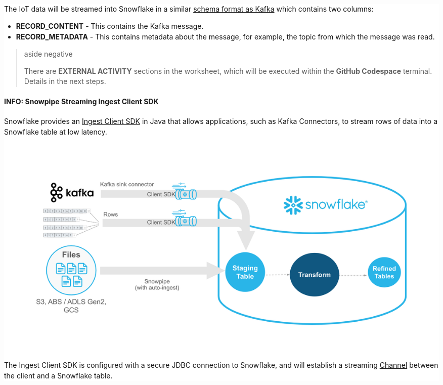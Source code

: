 The IoT data will be streamed into Snowflake in a similar [schema format as Kafka](https://docs.snowflake.com/en/user-guide/kafka-connector-overview#schema-of-tables-for-kafka-topics) which contains two columns:
- **RECORD_CONTENT** - This contains the Kafka message.
- **RECORD_METADATA** - This contains metadata about the message, for example, the topic from which the message was read.

> aside negative
> 
> There are **EXTERNAL ACTIVITY** sections in the worksheet, which will be executed within the **GitHub Codespace** terminal. Details in the next steps.
>


#### INFO: Snowpipe Streaming Ingest Client SDK

Snowflake provides an [Ingest Client SDK](https://mvnrepository.com/artifact/net.snowflake/snowflake-ingest-sdk) in Java that allows applications, such as Kafka Connectors, to stream rows of data into a Snowflake table at low latency.

<img src="assets/data-load-snowpipe-streaming.png" />

The Ingest Client SDK is configured with a secure JDBC connection to Snowflake, and will establish a streaming [Channel](https://docs.snowflake.com/en/user-guide/data-load-snowpipe-streaming-overview#channels) between the client and a Snowflake table.
